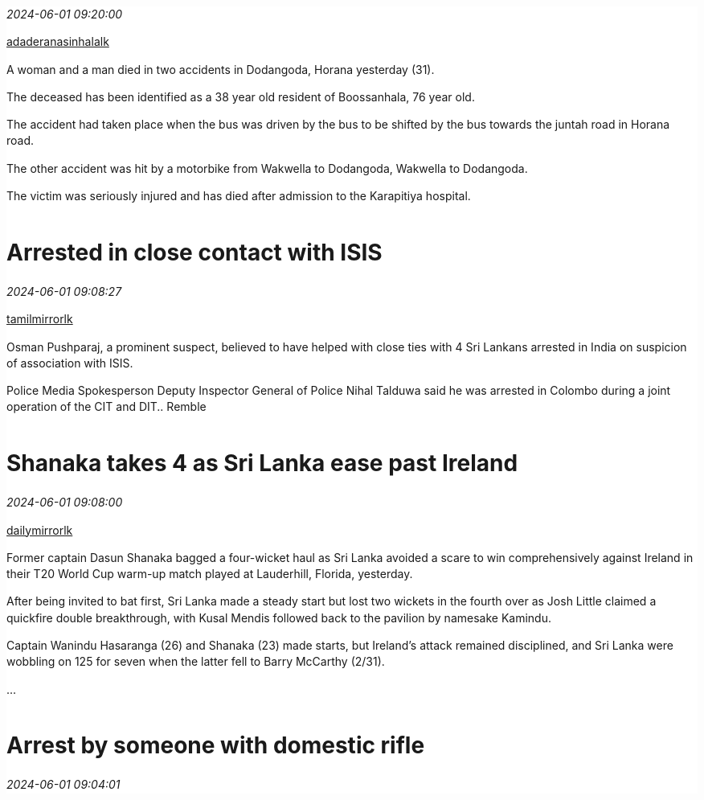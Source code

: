 *2024-06-01 09:20:00*

[adaderanasinhalalk](http://sinhala.adaderana.lk/news/197232)

A woman and a man died in two accidents in Dodangoda, Horana yesterday (31).

The deceased has been identified as a 38 year old resident of Boossanhala, 76 year old.

The accident had taken place when the bus was driven by the bus to be shifted by the bus towards the juntah road in Horana road.

The other accident was hit by a motorbike from Wakwella to Dodangoda, Wakwella to Dodangoda.

The victim was seriously injured and has died after admission to the Karapitiya hospital.



# Arrested in close contact with ISIS

*2024-06-01 09:08:27*

[tamilmirrorlk](https://www.tamilmirror.lk/செய்திகள்/ISIS-உடன்-நெருங்கிய-தொடர்பிலிருந்தவர்-கைது/175-338231)

Osman Pushparaj, a prominent suspect, believed to have helped with close ties with 4 Sri Lankans arrested in India on suspicion of association with ISIS.

Police Media Spokesperson Deputy Inspector General of Police Nihal Talduwa said he was arrested in Colombo during a joint operation of the CIT and DIT.. Remble



# Shanaka takes 4 as Sri Lanka ease past Ireland

*2024-06-01 09:08:00*

[dailymirrorlk](https://www.dailymirror.lk/breaking-news/Shanaka-takes-4-as-Sri-Lanka-ease-past-Ireland/108-283873)

Former captain Dasun Shanaka bagged a four-wicket haul as Sri Lanka avoided a scare to win comprehensively against Ireland in their T20 World Cup warm-up match played at Lauderhill, Florida, yesterday.

After being invited to bat first, Sri Lanka made a steady start but lost two wickets in the fourth over as Josh Little claimed a quickfire double breakthrough, with Kusal Mendis followed back to the pavilion by namesake Kamindu.

Captain Wanindu Hasaranga (26) and Shanaka (23) made starts, but Ireland’s attack remained disciplined, and Sri Lanka were wobbling on 125 for seven when the latter fell to Barry McCarthy (2/31).

...



# Arrest by someone with domestic rifle

*2024-06-01 09:04:01*
